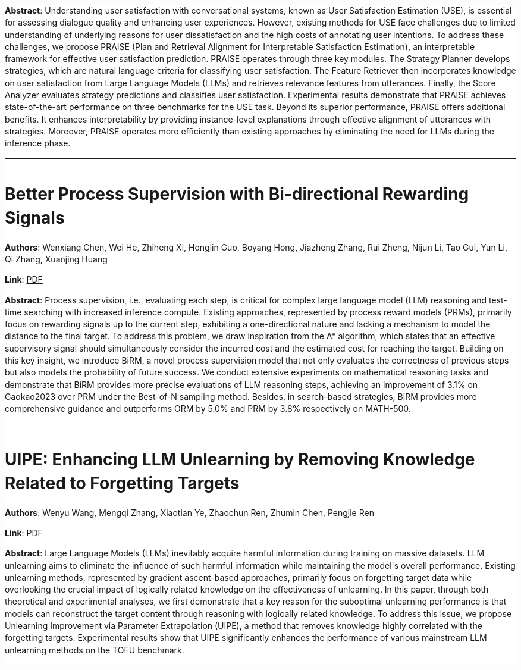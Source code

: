 **Abstract**: Understanding user satisfaction with conversational systems, known as User Satisfaction Estimation (USE), is essential for assessing dialogue quality and enhancing user experiences. However, existing methods for USE face challenges due to limited understanding of underlying reasons for user dissatisfaction and the high costs of annotating user intentions. To address these challenges, we propose PRAISE (Plan and Retrieval Alignment for Interpretable Satisfaction Estimation), an interpretable framework for effective user satisfaction prediction. PRAISE operates through three key modules. The Strategy Planner develops strategies, which are natural language criteria for classifying user satisfaction. The Feature Retriever then incorporates knowledge on user satisfaction from Large Language Models (LLMs) and retrieves relevance features from utterances. Finally, the Score Analyzer evaluates strategy predictions and classifies user satisfaction. Experimental results demonstrate that PRAISE achieves state-of-the-art performance on three benchmarks for the USE task. Beyond its superior performance, PRAISE offers additional benefits. It enhances interpretability by providing instance-level explanations through effective alignment of utterances with strategies. Moreover, PRAISE operates more efficiently than existing approaches by eliminating the need for LLMs during the inference phase. 

---
# Better Process Supervision with Bi-directional Rewarding Signals 

**Authors**: Wenxiang Chen, Wei He, Zhiheng Xi, Honglin Guo, Boyang Hong, Jiazheng Zhang, Rui Zheng, Nijun Li, Tao Gui, Yun Li, Qi Zhang, Xuanjing Huang  

**Link**: [PDF](https://arxiv.org/pdf/2503.04618)  

**Abstract**: Process supervision, i.e., evaluating each step, is critical for complex large language model (LLM) reasoning and test-time searching with increased inference compute. Existing approaches, represented by process reward models (PRMs), primarily focus on rewarding signals up to the current step, exhibiting a one-directional nature and lacking a mechanism to model the distance to the final target. To address this problem, we draw inspiration from the A* algorithm, which states that an effective supervisory signal should simultaneously consider the incurred cost and the estimated cost for reaching the target. Building on this key insight, we introduce BiRM, a novel process supervision model that not only evaluates the correctness of previous steps but also models the probability of future success. We conduct extensive experiments on mathematical reasoning tasks and demonstrate that BiRM provides more precise evaluations of LLM reasoning steps, achieving an improvement of 3.1% on Gaokao2023 over PRM under the Best-of-N sampling method. Besides, in search-based strategies, BiRM provides more comprehensive guidance and outperforms ORM by 5.0% and PRM by 3.8% respectively on MATH-500. 

---
# UIPE: Enhancing LLM Unlearning by Removing Knowledge Related to Forgetting Targets 

**Authors**: Wenyu Wang, Mengqi Zhang, Xiaotian Ye, Zhaochun Ren, Zhumin Chen, Pengjie Ren  

**Link**: [PDF](https://arxiv.org/pdf/2503.04693)  

**Abstract**: Large Language Models (LLMs) inevitably acquire harmful information during training on massive datasets. LLM unlearning aims to eliminate the influence of such harmful information while maintaining the model's overall performance. Existing unlearning methods, represented by gradient ascent-based approaches, primarily focus on forgetting target data while overlooking the crucial impact of logically related knowledge on the effectiveness of unlearning. In this paper, through both theoretical and experimental analyses, we first demonstrate that a key reason for the suboptimal unlearning performance is that models can reconstruct the target content through reasoning with logically related knowledge. To address this issue, we propose Unlearning Improvement via Parameter Extrapolation (UIPE), a method that removes knowledge highly correlated with the forgetting targets. Experimental results show that UIPE significantly enhances the performance of various mainstream LLM unlearning methods on the TOFU benchmark. 

---